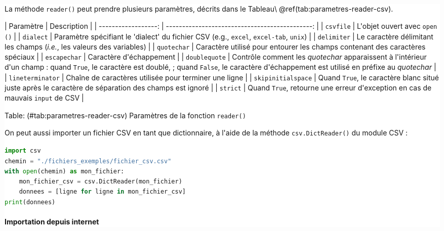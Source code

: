 La méthode `reader()` peut prendre plusieurs paramètres, décrits dans le
Tableau\ \@ref(tab:parametres-reader-csv).

| Paramètre | Description |
|
------------------: | ---------------------------------------------: |
|
`csvfile` | L'objet ouvert avec `open()` |
| `dialect` | Paramètre spécifiant le
'dialect' du fichier CSV (e.g., `excel`, `excel-tab`, `unix`) |
| `delimiter` |
Le caractère délimitant les champs (*i.e.*, les valeurs des variables) |
|
`quotechar` | Caractère utilisé pour entourer les champs contenant des
caractères spéciaux |
| `escapechar` | Caractère d'échappement |
| `doublequote`
| Contrôle comment les *quotechar* apparaissent à l'intérieur d'un champ : quand
`True`, le caractère est doublé, ; quand `False`, le caractère d'échappement est
utilisé en préfixe au *quotechar* |
| `lineterminator` | Chaîne de caractères
utilisée pour terminer une ligne |
| `skipinitialspace` | Quand `True`, le
caractère blanc situé juste après le caractère de séparation des champs est
ignoré |
| `strict` | Quand `True`, retourne une erreur d'exception en cas de
mauvais `input` de CSV |

Table: (#tab:parametres-reader-csv) Paramètres de la
fonction `reader()`


On peut aussi importer un fichier CSV en tant que
dictionnaire, à l'aide de la méthode `csv.DictReader()` du module CSV :

```python
import csv
chemin = "./fichiers_exemples/fichier_csv.csv"
with open(chemin) as mon_fichier:
    mon_fichier_csv = csv.DictReader(mon_fichier)
    donnees = [ligne for ligne in mon_fichier_csv]
print(donnees)
```

#### Importation depuis internet
